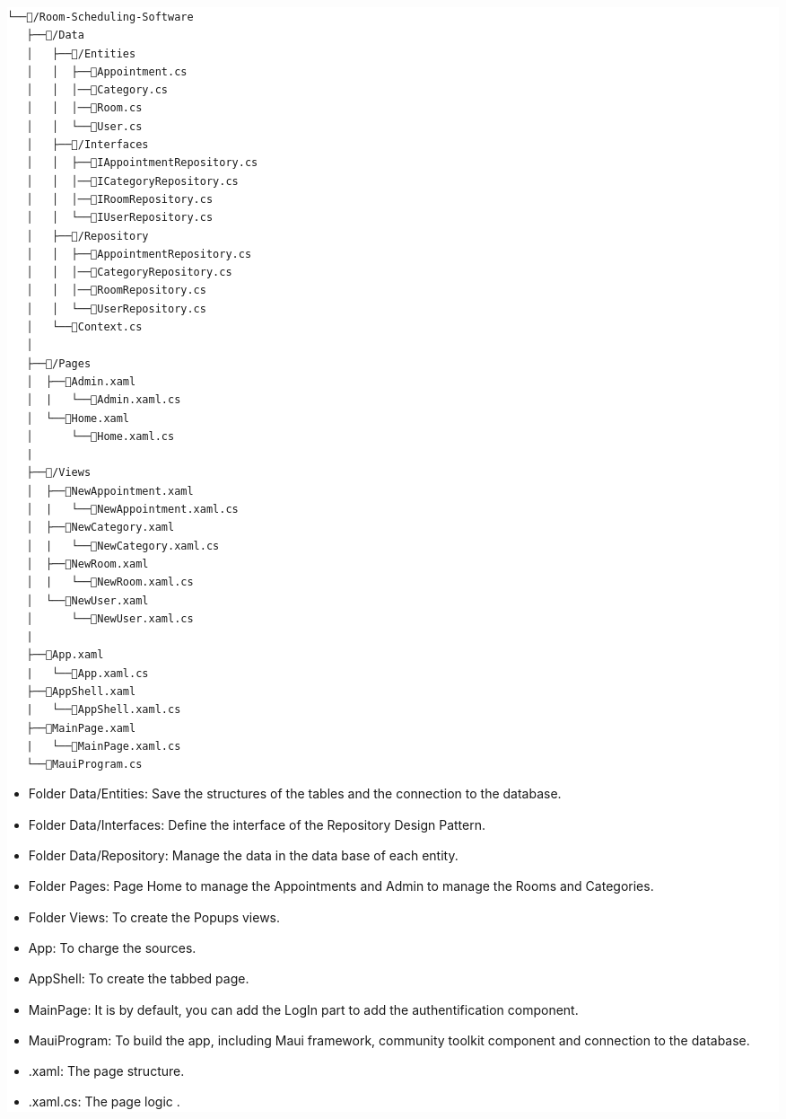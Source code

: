 ```plain
└──📁/Room-Scheduling-Software
   ├──📁/Data
   │   ├──📁/Entities
   │   │  ├──📄Appointment.cs
   │   │  │──📄Category.cs
   │   │  │──📄Room.cs
   │   │  └──📄User.cs
   │   ├──📁/Interfaces
   │   │  ├──📄IAppointmentRepository.cs
   │   │  │──📄ICategoryRepository.cs
   │   │  │──📄IRoomRepository.cs
   │   │  └──📄IUserRepository.cs
   │   ├──📁/Repository
   │   │  ├──📄AppointmentRepository.cs
   │   │  │──📄CategoryRepository.cs
   │   │  │──📄RoomRepository.cs
   │   │  └──📄UserRepository.cs
   │   └──📄Context.cs
   │
   ├──📁/Pages
   │  ├──📄Admin.xaml
   │  |   └──📄Admin.xaml.cs
   │  └──📄Home.xaml
   │      └──📄Home.xaml.cs
   |
   ├──📁/Views
   │  ├──📄NewAppointment.xaml
   │  |   └──📄NewAppointment.xaml.cs
   │  ├──📄NewCategory.xaml
   │  |   └──📄NewCategory.xaml.cs
   │  ├──📄NewRoom.xaml
   │  |   └──📄NewRoom.xaml.cs
   │  └──📄NewUser.xaml
   │      └──📄NewUser.xaml.cs
   |
   ├──📄App.xaml
   |   └──📄App.xaml.cs
   ├──📄AppShell.xaml
   |   └──📄AppShell.xaml.cs
   ├──📄MainPage.xaml
   |   └──📄MainPage.xaml.cs
   └──📄MauiProgram.cs
```

* Folder Data/Entities: Save the structures of the tables and the connection to the database.
* Folder Data/Interfaces: Define the interface of the Repository Design Pattern.
* Folder Data/Repository: Manage the data in the data base of each entity.
* Folder Pages: Page Home to manage the Appointments and Admin to manage the Rooms and Categories.
* Folder Views: To create the Popups views.
* App: To charge the sources.
* AppShell: To create the tabbed page.
* MainPage: It is by default, you can add the LogIn part to add the authentification component.
* MauiProgram: To build the app, including Maui framework, community toolkit component and connection to the database.

* .xaml: The page structure.
* .xaml.cs: The page logic .
